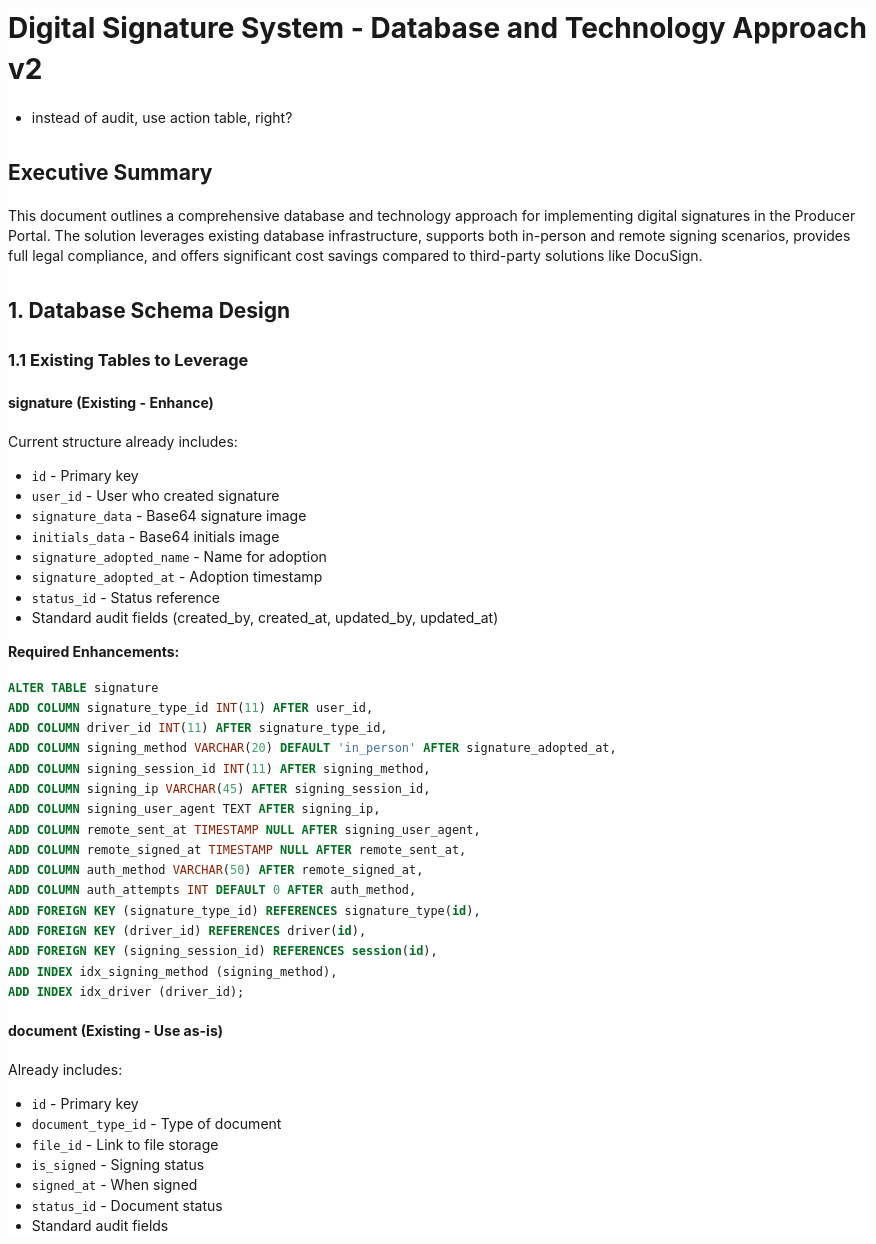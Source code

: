 # Digital Signature System - Database and Technology Approach v2
- instead of audit, use action table, right?
## Executive Summary

This document outlines a comprehensive database and technology approach for implementing digital signatures in the Producer Portal. The solution leverages existing database infrastructure, supports both in-person and remote signing scenarios, provides full legal compliance, and offers significant cost savings compared to third-party solutions like DocuSign.

## 1. Database Schema Design

### 1.1 Existing Tables to Leverage

#### signature (Existing - Enhance)
Current structure already includes:
- `id` - Primary key
- `user_id` - User who created signature
- `signature_data` - Base64 signature image
- `initials_data` - Base64 initials image
- `signature_adopted_name` - Name for adoption
- `signature_adopted_at` - Adoption timestamp
- `status_id` - Status reference
- Standard audit fields (created_by, created_at, updated_by, updated_at)

**Required Enhancements:**
```sql
ALTER TABLE signature
ADD COLUMN signature_type_id INT(11) AFTER user_id,
ADD COLUMN driver_id INT(11) AFTER signature_type_id,
ADD COLUMN signing_method VARCHAR(20) DEFAULT 'in_person' AFTER signature_adopted_at,
ADD COLUMN signing_session_id INT(11) AFTER signing_method,
ADD COLUMN signing_ip VARCHAR(45) AFTER signing_session_id,
ADD COLUMN signing_user_agent TEXT AFTER signing_ip,
ADD COLUMN remote_sent_at TIMESTAMP NULL AFTER signing_user_agent,
ADD COLUMN remote_signed_at TIMESTAMP NULL AFTER remote_sent_at,
ADD COLUMN auth_method VARCHAR(50) AFTER remote_signed_at,
ADD COLUMN auth_attempts INT DEFAULT 0 AFTER auth_method,
ADD FOREIGN KEY (signature_type_id) REFERENCES signature_type(id),
ADD FOREIGN KEY (driver_id) REFERENCES driver(id),
ADD FOREIGN KEY (signing_session_id) REFERENCES session(id),
ADD INDEX idx_signing_method (signing_method),
ADD INDEX idx_driver (driver_id);
```

#### document (Existing - Use as-is)
Already includes:
- `id` - Primary key
- `document_type_id` - Type of document
- `file_id` - Link to file storage
- `is_signed` - Signing status
- `signed_at` - When signed
- `status_id` - Document status
- Standard audit fields
